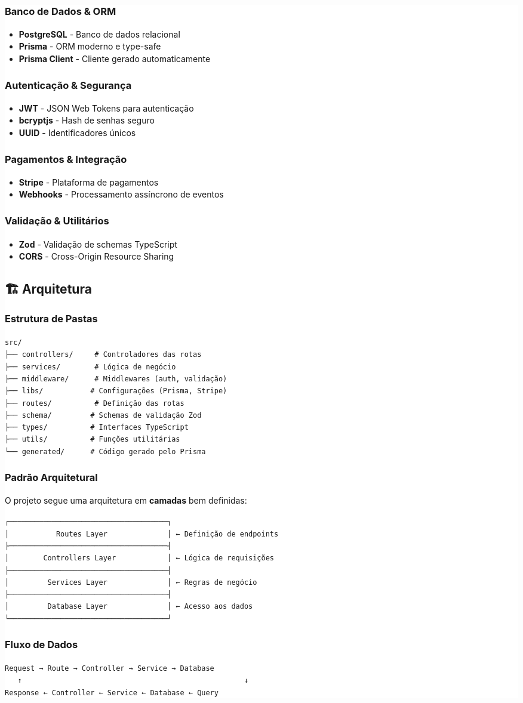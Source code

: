 ### **Banco de Dados & ORM**
- **PostgreSQL** - Banco de dados relacional
- **Prisma** - ORM moderno e type-safe
- **Prisma Client** - Cliente gerado automaticamente

### **Autenticação & Segurança**
- **JWT** - JSON Web Tokens para autenticação
- **bcryptjs** - Hash de senhas seguro
- **UUID** - Identificadores únicos

### **Pagamentos & Integração**
- **Stripe** - Plataforma de pagamentos
- **Webhooks** - Processamento assíncrono de eventos

### **Validação & Utilitários**
- **Zod** - Validação de schemas TypeScript
- **CORS** - Cross-Origin Resource Sharing

## 🏗️ Arquitetura

### **Estrutura de Pastas**
```
src/
├── controllers/     # Controladores das rotas
├── services/        # Lógica de negócio
├── middleware/      # Middlewares (auth, validação)
├── libs/           # Configurações (Prisma, Stripe)
├── routes/          # Definição das rotas
├── schema/         # Schemas de validação Zod
├── types/          # Interfaces TypeScript
├── utils/          # Funções utilitárias
└── generated/      # Código gerado pelo Prisma
```

### **Padrão Arquitetural**
O projeto segue uma arquitetura em **camadas** bem definidas:

```
┌─────────────────────────────────────┐
│           Routes Layer              │ ← Definição de endpoints
├─────────────────────────────────────┤
│        Controllers Layer            │ ← Lógica de requisições
├─────────────────────────────────────┤
│         Services Layer              │ ← Regras de negócio
├─────────────────────────────────────┤
│         Database Layer              │ ← Acesso aos dados
└─────────────────────────────────────┘
```

### **Fluxo de Dados**
```
Request → Route → Controller → Service → Database
   ↑                                                    ↓
Response ← Controller ← Service ← Database ← Query
```
